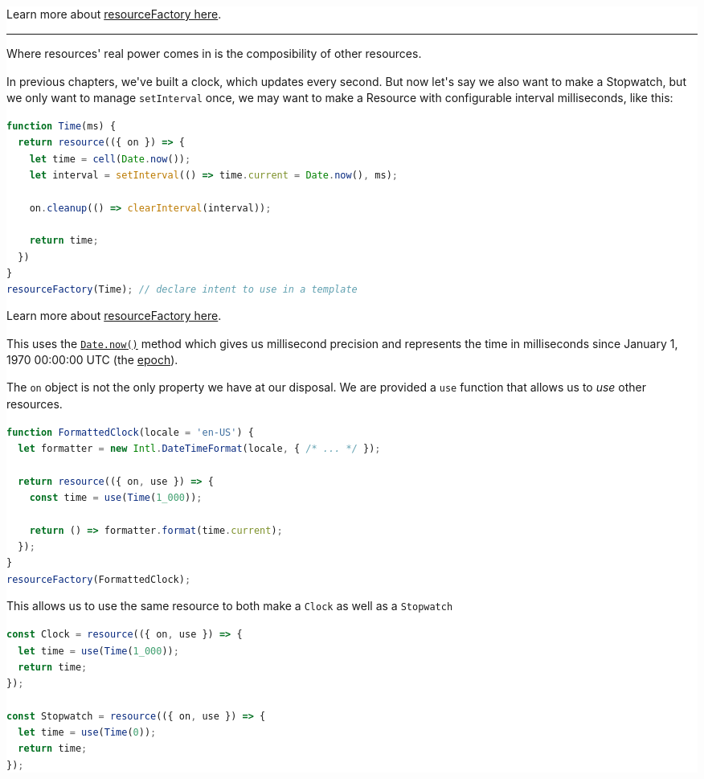 Learn more about [resourceFactory here](https://github.com/NullVoxPopuli/ember-resources/blob/main/docs/docs/what-is-resourceFactory.md).


[mdn-DateTimeFormat]: https://developer.mozilla.org/en-US/docs/Web/JavaScript/Reference/Global_Objects/Intl/DateTimeFormat


---

Where resources' real power comes in is the composibility of other resources.

In previous chapters, we've built a clock, which updates every second.
But now let's say we also want to make a Stopwatch, but we only want to manage `setInterval` once, we may want to make a Resource with configurable interval milliseconds, like this:

```js
function Time(ms) {
  return resource(({ on }) => {
    let time = cell(Date.now());
    let interval = setInterval(() => time.current = Date.now(), ms);
  
    on.cleanup(() => clearInterval(interval));
  
    return time;
  })
}
resourceFactory(Time); // declare intent to use in a template
```
Learn more about [resourceFactory here](https://github.com/NullVoxPopuli/ember-resources/blob/main/docs/docs/what-is-resourceFactory.md).

This uses the [`Date.now()`][mdn-date] method which gives us millisecond precision and represents the time in milliseconds since January 1, 1970 00:00:00 UTC (the [epoch][ecma-epoch]).


The `on` object is not the only property we have at our disposal.  We are provided a `use` function that allows us to _use_ other resources.

```js 
function FormattedClock(locale = 'en-US') {
  let formatter = new Intl.DateTimeFormat(locale, { /* ... */ });

  return resource(({ on, use }) => {
    const time = use(Time(1_000));

    return () => formatter.format(time.current);
  });
}
resourceFactory(FormattedClock);
```

This allows us to use the same resource to both make a `Clock` as well as a `Stopwatch`
```js
const Clock = resource(({ on, use }) => {
  let time = use(Time(1_000));
  return time;
});

const Stopwatch = resource(({ on, use }) => {
  let time = use(Time(0));
  return time;
});
```


[ember-guides]: https://guides.emberjs.com/release/
[ember-tutorial]: https://guides.emberjs.com/release/tutorial/part-1/
[svelte-tutorial]: https://svelte.dev/tutorial/basics
[glimmer-home]: https://glimmerjs.com/
[ember-home]: https://emberjs.com/
[wiki-repl]: https://en.wikipedia.org/wiki/Read%E2%80%93eval%E2%80%93print_loop
[the-docs]: https://github.com/NullVoxPopuli/limber/tree/main/apps/tutorial/public/docs
[Signals]: https://www.solidjs.com/tutorial/introduction_signals
[Runes]: https://svelte.dev/blog/runes 
[tracked]: https://guides.emberjs.com/release/components/component-state-and-actions/#toc_tracked-properties
[polish]: https://en.wikipedia.org/wiki/Polish_notation
[secrets]: https://www.youtube.com/watch?v=nXCSloXZ-wc
[gh-etl-alt]: https://github.com/ember-template-lint/ember-template-lint/blob/b4433e9439f3c555b3c4beb56c34bfed18a423b5/docs/rule/require-valid-alt-text.md
[mdn-Window]: https://developer.mozilla.org/en-US/docs/Web/API/Window
[mdn-LocalStorage]: https://developer.mozilla.org/en-US/docs/Web/API/Window/localStorage
[mdn-json-stringify]: https://developer.mozilla.org/en-US/docs/Web/JavaScript/Reference/Global_Objects/JSON/stringify
[polish]: https://en.wikipedia.org/wiki/Polish_notation
[gh-resources]: https://github.com/nullvoxpopuli/ember-resources
[mdn-fetch]: https://developer.mozilla.org/en-US/docs/Web/API/Fetch_API/Using_Fetch
[mdn-AbortController]: https://developer.mozilla.org/en-US/docs/Web/API/AbortController
[docs-remote-data]: https://ember-resources.pages.dev/modules/util_remote_data
[polaris-reactivity]: https://wycats.github.io/polaris-sketchwork/reactivity.html
[swapi]: https://swapi.tech/
[prop-drilling]: https://kentcdodds.com/blog/prop-drilling
[mdn-localStorage]: https://developer.mozilla.org/en-US/docs/Web/API/Window/localStorage
[mdn-get]: https://developer.mozilla.org/en-US/docs/Web/JavaScript/Reference/Functions/get
[mdn-set]: https://developer.mozilla.org/en-US/docs/Web/JavaScript/Reference/Functions/set
[gh-cell]: https://github.com/NullVoxPopuli/ember-resources/blob/98ee38186a39097465ca97a90a68b9af158e75b2/ember-resources/src/util/cell.ts#L78
[gh-resources]: https://github.com/NullVoxPopuli/ember-resources
[mdn-setTimeout]: https://developer.mozilla.org/en-US/docs/Web/API/setTimeout
[docs-log]: https://api.emberjs.com/ember/release/classes/Ember.Templates.helpers/methods/log?anchor=log
[mdn-get]: https://developer.mozilla.org/en-US/docs/Web/JavaScript/Reference/Functions/get
[mdn-class-fields]: https://developer.mozilla.org/en-US/docs/Web/JavaScript/Reference/Classes/Public_class_fields
[mdn-setInterval]: https://developer.mozilla.org/en-US/docs/Web/API/setInterval
[mdn-date]: https://developer.mozilla.org/en-US/docs/Web/JavaScript/Reference/Global_Objects/Date
[ecma-epoch]: https://tc39.es/ecma262/multipage/numbers-and-dates.html#sec-time-values-and-time-range
[gh-e-modifier]: https://github.com/ember-modifier/ember-modifier
[mdn-class]: https://developer.mozilla.org/en-US/docs/Web/JavaScript/Reference/Classes
[ionic-toggle]: https://ionicframework.com/docs/api/toggle
[ionic-readme]: https://github.com/ionic-team/ionic-framework/tree/main/core#custom-elements-build
[docs]: https://api.emberjs.com/ember/4.11/classes/Ember.Templates.helpers/methods/on?anchor=on
[mdn-addEventListener]: https://developer.mozilla.org/en-US/docs/Web/API/EventTarget/addEventListener
[docs]: https://api.emberjs.com/ember/4.11/classes/Ember.Templates.helpers/methods/on?anchor=on
[mdn-addEventListener]: https://developer.mozilla.org/en-US/docs/Web/API/EventTarget/addEventListener#parameters
[scroll-perf]: https://developer.mozilla.org/en-US/docs/Web/API/EventTarget/addEventListener#Improving_scrolling_performance_with_passive_listeners
[mdn-dispatchEvent]: https://developer.mozilla.org/en-US/docs/Web/API/EventTarget/dispatchEvent
[mdn-Event]: https://developer.mozilla.org/en-US/docs/Web/API/Event/Event
[docs]: https://api.emberjs.com/ember/release/classes/Ember.Templates.helpers/methods/if?anchor=if
[docs]: https://api.emberjs.com/ember/release/classes/Ember.Templates.helpers/methods/unless?anchor=unless
[docs]: https://api.emberjs.com/ember/release/classes/Ember.Templates.helpers/methods/if?anchor=if
[docs]: https://api.emberjs.com/ember/release/classes/Ember.Templates.helpers/methods/if?anchor=if
[docs]: https://api.emberjs.com/ember/release/classes/Ember.Templates.helpers/methods/if?anchor=if
[docs]: https://api.emberjs.com/ember/release/classes/Ember.Templates.helpers/methods/each?anchor=each
[docs]: https://api.emberjs.com/ember/release/classes/Ember.Templates.helpers/methods/each-in?anchor=each-in
[docs]: https://api.emberjs.com/ember/release/classes/Ember.Templates.helpers/methods/let?anchor=let
[docs]: https://api.emberjs.com/ember/release/classes/Ember.Templates.helpers/methods/in-element?anchor=in-element
[docs]: https://api.emberjs.com/ember/release/classes/Ember.Templates.helpers/methods/array?anchor=array
[docs]: https://api.emberjs.com/ember/release/classes/Ember.Templates.helpers/methods/hash?anchor=hash
[docs]: https://api.emberjs.com/ember/release/functions/@ember%2Ftemplate/htmlSafe
[xss]: https://en.wikipedia.org/wiki/Cross-site_scripting
[docs-has-block]: https://api.emberjs.com/ember/5.6/classes/Ember.Templates.helpers/methods/has-block?anchor=has-block
[docs]: https://guides.emberjs.com/release/in-depth-topics/rendering-values/
[docs]: https://api.emberjs.com/ember/4.11/classes/Ember.Templates.helpers/methods/fn?anchor=fn
[wiki]: https://en.wikipedia.org/wiki/Partial_application
[docs]: https://api.emberjs.com/ember/release/classes/Ember.Templates.helpers/methods/helper?anchor=helper
[wiki]: https://en.wikipedia.org/wiki/Partial_application
[rfc-625]: https://rfcs.emberjs.com/id/0625-helper-managers/
[docs-class-helper]: https://api.emberjs.com/ember/release/classes/Helper
[docs]: https://api.emberjs.com/ember/modifier/classes/Ember.Templates.helpers/methods/modifier?anchor=modifier
[wiki]: https://en.wikipedia.org/wiki/Partial_application
[docs]: https://api.emberjs.com/ember/release/classes/Ember.Templates.helpers/methods/component?anchor=component
[wiki]: https://en.wikipedia.org/wiki/Partial_application
[1]: https://developer.mozilla.org/en-US/docs/Web/API/FormData
[2]: https://developer.mozilla.org/en-US/docs/Web/HTML/Element/form
[3]: https://guides.emberjs.com/release/components/component-state-and-actions/#toc_html-modifiers-and-actions
[4]: https://developer.mozilla.org/en-US/docs/Web/API/URL
[5]: https://developer.mozilla.org/en-US/docs/Web/API/Window/localStorage
[3]: https://developer.mozilla.org/en-US/docs/Web/HTML/Element/input#value
[1]: https://developer.mozilla.org/en-US/docs/Web/API/URL
[2]: https://developer.mozilla.org/en-US/docs/Web/API/Window/localStorage
[3]: https://developer.mozilla.org/en-US/docs/Web/HTML/Element/input#value
[docs-remote-data]: https://reactive.nullvoxpopuli.com/functions/remote_data.RemoteData-1.html
[swapi]: https://swapi.dev/
[guides]: https://guides.emberjs.com/release/
[tutorial]: https://guides.emberjs.com/release/tutorial/part-1/
[reference]: https://api.emberjs.com/ember/release
[blog]: https://blog.emberjs.com/
[quickstart]: https://guides.emberjs.com/release/getting-started/quick-start/
[discord]: https://discord.gg/emberjs